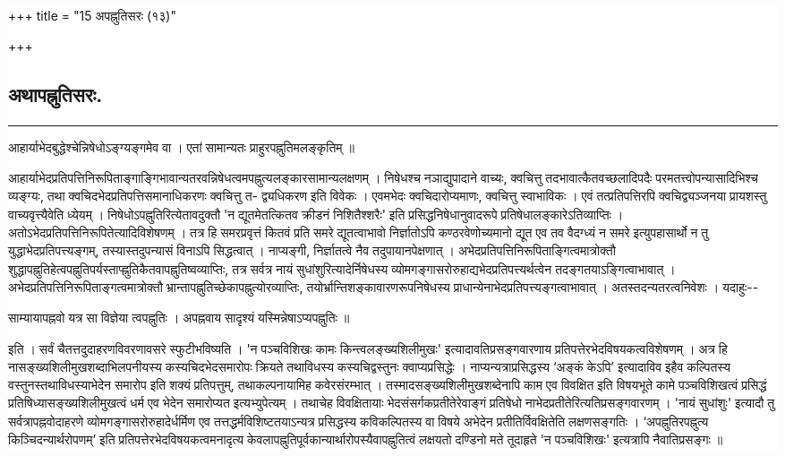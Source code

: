 +++
title = "15 अपह्नुतिसरः (१३)"

+++




## अथापह्नुतिसरः.


_________






आहार्याभेदबुद्धेश्चेन्निषेधोऽङ्ग्यङ्गमेव वा ।
एतां सामान्यतः प्राहुरपह्नुतिमलङ्कृतिम् ॥

आहार्याभेदप्रतिपत्तिनिरूपिताङ्गाङ्गिभावान्यतरवन्निषेधत्वमपह्नुत्यलङ्कारसामान्यलक्षणम्
। निषेधश्च नञाद्युपादाने वाच्यः, क्वचित्तु तदभावात्कैतवच्छलादिपदैः
परमतत्त्वोपन्यासादिभिश्च व्यङ्ग्यः, तथा क्वचिदभेदप्रतिपत्तिसमानाधिकरणः
क्वचित्तु त- द्व्यधिकरण इति विवेकः । एवमभेदः क्वचिदारोप्यमाणः, क्वचित्तु
स्वाभाविकः । एवं तत्प्रतिपत्तिरपि क्वचिद्व्यञ्जनया प्रायशस्तु
वाच्यवृत्त्यैवेति ध्येयम् । निषेधोऽपह्नुतिरित्येतावदुक्तौ 'न
द्यूतमेतत्कितव क्रीडनं निशितैश्शरैः' इति प्रसिद्धनिषेधानुवादरूपे
प्रतिषेधालङ्कारेऽतिव्याप्तिः । अतोऽभेदप्रतिपत्तिनिरूपितेत्यादिविशेषणम् ।
तत्र हि समरप्रवृत्तं कितवं प्रति समरे द्यूतत्वाभावो निर्ज्ञातोऽपि
कण्ठरवेणोच्यमानो द्यूत एव तव वैदग्ध्यं न समरे इत्युपहासार्थो न तु
युद्धाभेदप्रतिपत्त्यङ्गम्, तस्यास्तदुपन्यासं विनाऽपि सिद्धत्वात् ।
नाप्यङ्गी, निर्ज्ञातत्वे नैव तदुपायानपेक्षणात् ।
अभेदप्रतिपत्तिनिरूपिताङ्गित्वमात्रोक्तौ
शुद्धापह्नुतिहेत्वपह्नुतिपर्यस्ताप्ह्नुतिकैतवापह्नुतिष्वव्याप्तिः, तत्र
सर्वत्र नायं सुधांशुरित्यादेर्निषेधस्य
व्योमगङ्गासरोरुहाद्यभेदप्रतिपत्त्यर्थत्वेन तदङ्गतयाऽङ्गित्वाभावात् ।
अभेदप्रतिपत्तिनिरूपिताङ्गत्वमात्रोक्तौ
भ्रान्तापह्नुतिच्छेकापह्नुत्योरव्याप्तिः,
तयोर्भ्रान्तिशङ्कावारणरूपनिषेधस्य
प्राधान्येनाभेदप्रतिपत्त्यङ्गत्वाभावात् । अतस्तदन्यतरत्वनिवेशः ।
यदाहुः--

साम्यायापह्नवो यत्र सा विज्ञेया त्वपह्नुतिः ।
अपह्नवाय सादृश्यं यस्मिन्नेषाऽप्यपह्नुतिः ॥

इति । सर्वं चैतत्तदुदाहरणविवरणावसरे स्फुटीभविष्यति । 'न पञ्चविशिखः कामः
किन्त्वलङ्ख्यशिलीमुखः' इत्यादावतिप्रसङ्गवारणाय
प्रतिपत्तेरभेदविषयकत्वविशेषणम् । अत्र हि नासङ्ख्यशिलीमुखशब्दाभिलपनीयस्य
कस्यचिदभेदसमारोपः क्रियते तथाविधस्य कस्यचिद्वस्तुनः क्वाप्यप्रसिद्धेः ।
नाप्यन्यत्राप्रसिद्धस्य ‘अङ्कं केऽपि’ इत्यादाविव इहैव कल्पितस्य
वस्तुनस्तथाविधस्याभेदेन समारोप इति शक्यं प्रतिपत्तुम्, तथाकल्पनायामिह
कवेरसंरम्भात् । तस्मादसङ्ख्यशिलीमुखशब्देनापि काम एव विवक्षित इति विषयभूते
कामे पञ्चविशिखत्वं प्रसिद्धं प्रतिषिध्यासङ्ख्यशिलीमुखत्वं धर्म एव भेदेन
समारोप्यत इत्यभ्युपेत्यम् । तथाचेह विवक्षितायाः
भेदसंसर्गकप्रतीतेरेवाङ्गं प्रतिषेधो नाभेदप्रतीतेरित्यतिप्रसङ्गवारणम् ।
'नायं सुधांशुः' इत्यादौ तु सर्वत्रापह्नवोदाहरणे
व्योमगङ्गासरोरुहादेर्धर्मिण एव तत्तद्धर्मविशिष्टतयाऽन्यत्र प्रसिद्धस्य
कविकल्पितस्य वा विषये अभेदेन प्रतीतिर्विवक्षितेति लक्षणसङ्गतिः ।
‘अपह्नुतिरपह्नुत्य किञ्चिदन्यार्थरोपणम्’ इति
प्रतिपत्तेरभेदविषयकत्वमनादृत्य
केवलापह्नुतिपूर्वकान्यार्थारोपस्यैवापह्नुतित्वं लक्षयतो दण्डिनो मते
तूदाहृते 'न पञ्चविशिखः' इत्यत्रापि नैवातिप्रसङ्गः ॥
